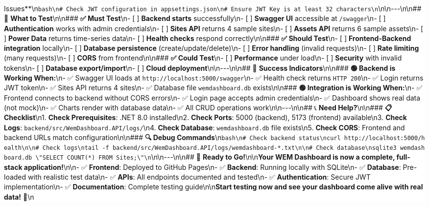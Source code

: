 Issues**\n```bash\n# Check JWT configuration in appsettings.json\n# Ensure JWT Key is at least 32 characters\n```\n\n---\n\n## 🎯 **What to Test**\n\n### **✅ Must Test**\n- [ ] **Backend starts** successfully\n- [ ] **Swagger UI** accessible at `/swagger`\n- [ ] **Authentication** works with admin credentials\n- [ ] **Sites API** returns 4 sample sites\n- [ ] **Assets API** returns 6 sample assets\n- [ ] **Power Data** returns time-series data\n- [ ] **Health checks** respond correctly\n\n### **✅ Should Test**\n- [ ] **Frontend-Backend integration** locally\n- [ ] **Database persistence** (create/update/delete)\n- [ ] **Error handling** (invalid requests)\n- [ ] **Rate limiting** (many requests)\n- [ ] **CORS** from frontend\n\n### **✅ Could Test**\n- [ ] **Performance** under load\n- [ ] **Security** with invalid tokens\n- [ ] **Database export/import**\n- [ ] **Cloud deployment**\n\n---\n\n## 🎊 **Success Indicators**\n\n### **🟢 Backend is Working When:**\n- ✅ Swagger UI loads at `http://localhost:5000/swagger`\n- ✅ Health check returns `HTTP 200`\n- ✅ Login returns JWT token\n- ✅ Sites API returns 4 sites\n- ✅ Database file `wemdashboard.db` exists\n\n### **🟢 Integration is Working When:**\n- ✅ Frontend connects to backend without CORS errors\n- ✅ Login page accepts admin credentials\n- ✅ Dashboard shows real data (not mock)\n- ✅ Charts render with database data\n- ✅ All CRUD operations work\n\n---\n\n## 📞 **Need Help?**\n\n### **📋 Checklist**\n1. **Check Prerequisites**: .NET 8.0 installed\n2. **Check Ports**: 5000 (backend), 5173 (frontend) available\n3. **Check Logs**: `backend/src/WemDashboard.API/logs/`\n4. **Check Database**: `wemdashboard.db` file exists\n5. **Check CORS**: Frontend and backend URLs match configuration\n\n### **🔍 Debug Commands**\n```bash\n# Check backend status\ncurl http://localhost:5000/health\n\n# Check logs\ntail -f backend/src/WemDashboard.API/logs/wemdashboard-*.txt\n\n# Check database\nsqlite3 wemdashboard.db \"SELECT COUNT(*) FROM Sites;\"\n```\n\n---\n\n## 🚀 **Ready to Go!**\n\n**Your WEM Dashboard is now a complete, full-stack application!**\n\n- ✅ **Frontend**: Deployed to GitHub Pages\n- ✅ **Backend**: Running locally with SQLite\n- ✅ **Database**: Pre-loaded with realistic test data\n- ✅ **APIs**: All endpoints documented and tested\n- ✅ **Authentication**: Secure JWT implementation\n- ✅ **Documentation**: Complete testing guide\n\n**Start testing now and see your dashboard come alive with real data!** 🎉\n